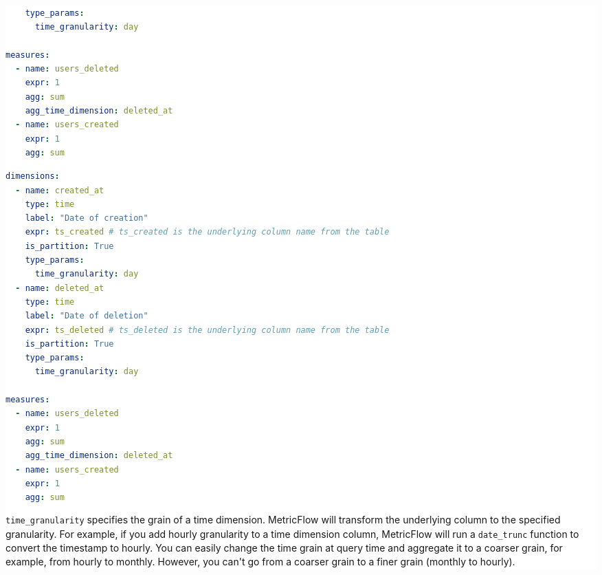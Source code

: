 ```yaml
    type_params:
      time_granularity: day

measures:
  - name: users_deleted
    expr: 1
    agg: sum
    agg_time_dimension: deleted_at
  - name: users_created
    expr: 1
    agg: sum
```
</VersionBlock>

<VersionBlock lastVersion="1.8">

```yaml
dimensions: 
  - name: created_at
    type: time
    label: "Date of creation"
    expr: ts_created # ts_created is the underlying column name from the table 
    is_partition: True
    type_params:
      time_granularity: day
  - name: deleted_at
    type: time
    label: "Date of deletion"
    expr: ts_deleted # ts_deleted is the underlying column name from the table
    is_partition: True 
    type_params:
      time_granularity: day

measures:
  - name: users_deleted
    expr: 1
    agg: sum
    agg_time_dimension: deleted_at
  - name: users_created
    expr: 1
    agg: sum
```
</VersionBlock>

</TabItem>

<TabItem value="time_gran" label="time_granularity">

<VersionBlock firstVersion="1.9">

`time_granularity` specifies the grain of a time dimension. MetricFlow will transform the underlying column to the specified granularity. For example, if you add hourly granularity to a time dimension column, MetricFlow will run a `date_trunc` function to convert the timestamp to hourly. You can easily change the time grain at query time and aggregate it to a coarser grain, for example, from hourly to monthly. However, you can't go from a coarser grain to a finer grain (monthly to hourly).
